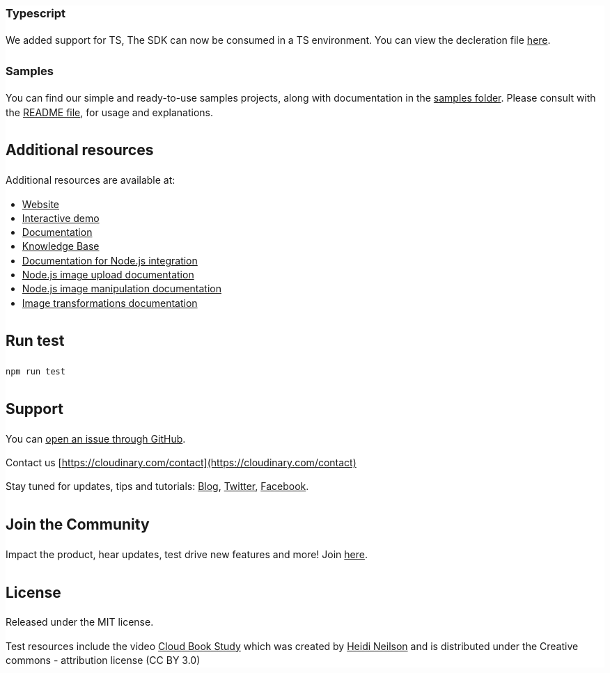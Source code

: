 ### Typescript

We added support for TS, The SDK can now be consumed in a TS environment.
You can view the decleration file [here](https://github.com/cloudinary/cloudinary_npm/types/index.d.ts).  

### Samples

You can find our simple and ready-to-use samples projects, along with documentation in the [samples folder](https://github.com/cloudinary/cloudinary_npm/tree/master/samples).
Please consult with the [README file](https://github.com/cloudinary/cloudinary_npm/blob/master/samples/README.md), for usage and explanations.


## Additional resources ##########################################################

Additional resources are available at:

* [Website](https://cloudinary.com)
* [Interactive demo](https://demo.cloudinary.com/default)
* [Documentation](https://cloudinary.com/documentation)
* [Knowledge Base](https://support.cloudinary.com/hc/en-us)
* [Documentation for Node.js integration](https://cloudinary.com/documentation/node_integration)
* [Node.js image upload documentation](https://cloudinary.com/documentation/node_image_upload)
* [Node.js image manipulation documentation](https://cloudinary.com/documentation/node_image_manipulation)
* [Image transformations documentation](https://cloudinary.com/documentation/image_transformations)

## Run test

```
npm run test
```

## Support

You can [open an issue through GitHub](https://github.com/cloudinary/cloudinary_npm/issues).

Contact us [https://cloudinary.com/contact](https://cloudinary.com/contact)

Stay tuned for updates, tips and tutorials: [Blog](https://cloudinary.com/blog), [Twitter](https://twitter.com/cloudinary), [Facebook](https://www.facebook.com/Cloudinary).

## Join the Community ##########################################################

Impact the product, hear updates, test drive new features and more! Join [here](https://www.facebook.com/groups/CloudinaryCommunity).


## License #######################################################################

Released under the MIT license.

Test resources include the video [Cloud Book Study](https://vimeo.com/27172301)
which was created by [Heidi Neilson](https://vimeo.com/heidineilson)
and is distributed under the Creative commons - attribution license (CC BY 3.0)
